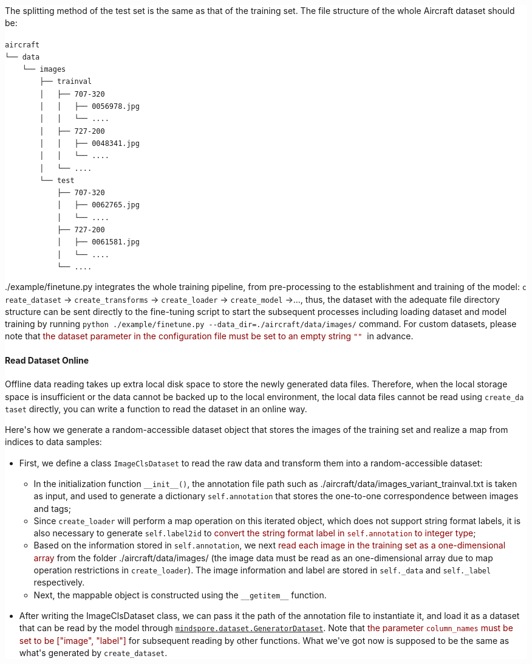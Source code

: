 The splitting method of the test set is the same as that of the training set. The file structure of the whole Aircraft dataset should be:

```text
aircraft
└── data
	└── images
        ├── trainval
        │   ├── 707-320
        │   │   ├── 0056978.jpg
        │   │   └── ....
        │   ├── 727-200
        │   │   ├── 0048341.jpg
        │   │	└── ....
        │  	└── ....
        └── test
            ├── 707-320
            │   ├── 0062765.jpg
            │   └── ....
            ├── 727-200
            │   ├── 0061581.jpg
            │   └── ....
            └── ....
```

./example/finetune.py integrates the whole training pipeline, from pre-processing to the establishment and training of the model: `create_dataset` -> `create_transforms` -> `create_loader` -> `create_model` ->..., thus, the dataset with the adequate file directory structure can be sent directly to the fine-tuning script to start the subsequent processes including loading dataset and model training by running `python ./example/finetune.py --data_dir=./aircraft/data/images/` command. For custom datasets, please note that<font color=DarkRed> the dataset parameter in the configuration file must be set to an empty string `""` </font> in advance.

#### Read Dataset Online

Offline data reading takes up extra local disk space to store the newly generated data files. Therefore, when the local storage space is insufficient or the data cannot be backed up to the local environment, the local data files cannot be read using `create_dataset` directly, you can write a function to read the dataset in an online way.

Here's how we generate a random-accessible dataset object that stores the images of the training set and realize a map from indices to data samples:

- First, we define a class `ImageClsDataset` to read the raw data and transform them into a random-accessible dataset:

	- In the initialization function `__init__()`, the annotation file path such as ./aircraft/data/images_variant_trainval.txt is taken as input, and used to generate a dictionary `self.annotation` that stores the one-to-one correspondence between images and tags;
	- Since `create_loader` will perform a map operation on this iterated object, which does not support string format labels, it is also necessary to generate `self.label2id` to<font color=DarkRed> convert the string format label in `self.annotation` to integer type</font>;
	- Based on the information stored in `self.annotation`, we next <font color=DarkRed>read each image in the training set as a one-dimensional array </font> from the folder ./aircraft/data/images/ (the image data must be read as an one-dimensional array due to map operation restrictions in `create_loader`). The image information and label are stored in `self._data` and `self._label` respectively.
	- Next, the mappable object is constructed using the `__getitem__` function.
- After writing the ImageClsDataset class, we can pass it the path of the annotation file to instantiate it, and load it as a dataset that can be read by the model through [`mindspore.dataset.GeneratorDataset`](https://www.mindspore.cn/docs/zh-CN/r2.0/api_python/dataset/mindspore.dataset.GeneratorDataset.html#mindspore.dataset.GeneratorDataset). Note that <font color=DarkRed>the parameter `column_names` must be set to be ["image", "label"]</font> for subsequent reading by other functions. What we've got now is supposed to be the same as what's generated by `create_dataset`.

